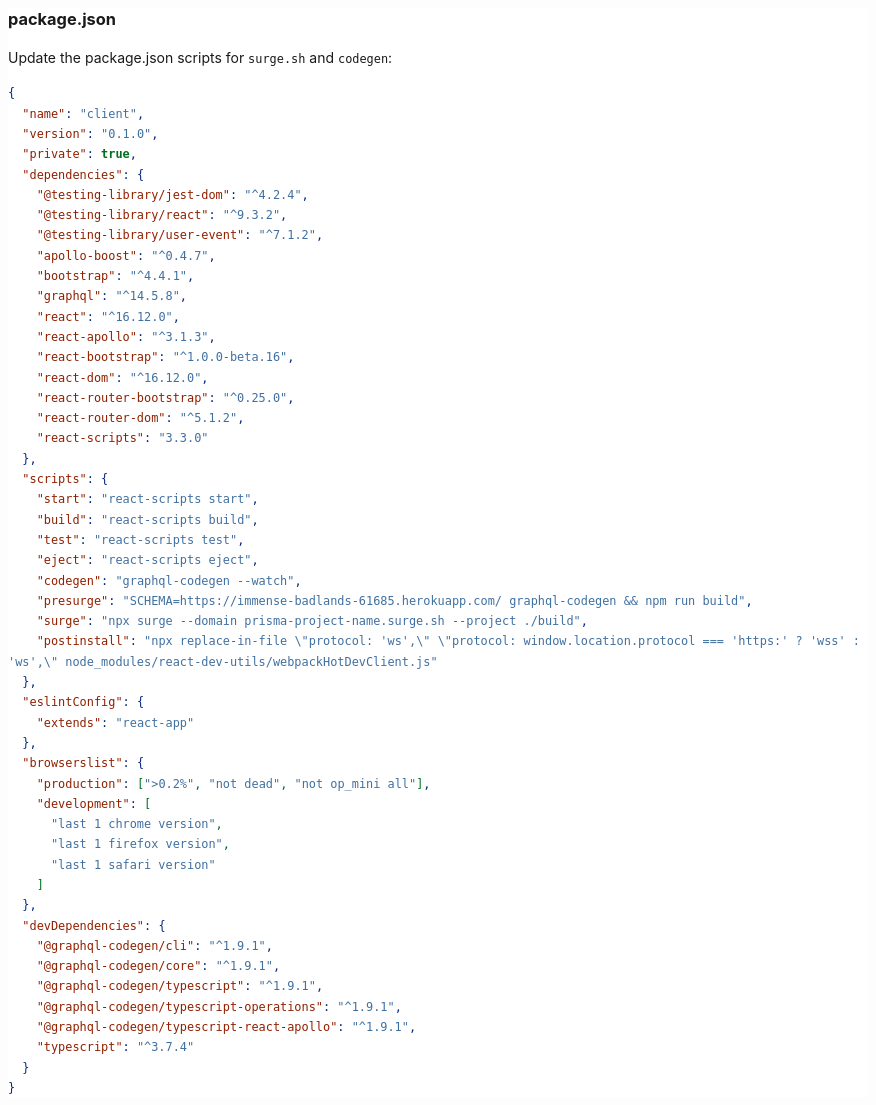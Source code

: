 ### package.json

Update the package.json scripts for `surge.sh` and `codegen`:

```json
{
  "name": "client",
  "version": "0.1.0",
  "private": true,
  "dependencies": {
    "@testing-library/jest-dom": "^4.2.4",
    "@testing-library/react": "^9.3.2",
    "@testing-library/user-event": "^7.1.2",
    "apollo-boost": "^0.4.7",
    "bootstrap": "^4.4.1",
    "graphql": "^14.5.8",
    "react": "^16.12.0",
    "react-apollo": "^3.1.3",
    "react-bootstrap": "^1.0.0-beta.16",
    "react-dom": "^16.12.0",
    "react-router-bootstrap": "^0.25.0",
    "react-router-dom": "^5.1.2",
    "react-scripts": "3.3.0"
  },
  "scripts": {
    "start": "react-scripts start",
    "build": "react-scripts build",
    "test": "react-scripts test",
    "eject": "react-scripts eject",
    "codegen": "graphql-codegen --watch",
    "presurge": "SCHEMA=https://immense-badlands-61685.herokuapp.com/ graphql-codegen && npm run build",
    "surge": "npx surge --domain prisma-project-name.surge.sh --project ./build",
    "postinstall": "npx replace-in-file \"protocol: 'ws',\" \"protocol: window.location.protocol === 'https:' ? 'wss' : 'ws',\" node_modules/react-dev-utils/webpackHotDevClient.js"
  },
  "eslintConfig": {
    "extends": "react-app"
  },
  "browserslist": {
    "production": [">0.2%", "not dead", "not op_mini all"],
    "development": [
      "last 1 chrome version",
      "last 1 firefox version",
      "last 1 safari version"
    ]
  },
  "devDependencies": {
    "@graphql-codegen/cli": "^1.9.1",
    "@graphql-codegen/core": "^1.9.1",
    "@graphql-codegen/typescript": "^1.9.1",
    "@graphql-codegen/typescript-operations": "^1.9.1",
    "@graphql-codegen/typescript-react-apollo": "^1.9.1",
    "typescript": "^3.7.4"
  }
}
```
